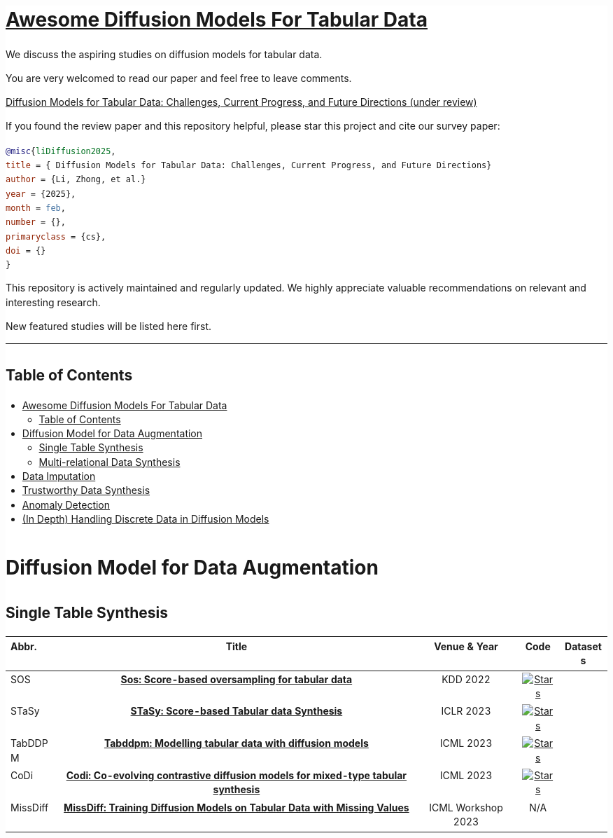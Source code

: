 # [Awesome Diffusion Models For Tabular Data](https://arxiv.org/)

We discuss the aspiring studies on diffusion models for tabular data. 

You are very welcomed to read our paper and feel free to leave comments.

[Diffusion Models for Tabular Data: Challenges, Current Progress, and Future Directions (under review)](https://arxiv.org/)

If you found the review paper and this repository helpful, please star this project and cite our survey paper:

```bibtex
@misc{liDiffusion2025,
title = { Diffusion Models for Tabular Data: Challenges, Current Progress, and Future Directions}
author = {Li, Zhong, et al.}
year = {2025},
month = feb,
number = {},
primaryclass = {cs},
doi = {}
}
```

This repository is actively maintained and regularly updated. We highly appreciate valuable recommendations on relevant and interesting research. 

New featured studies will be listed here first.


---
## Table of Contents

- [Awesome Diffusion Models For Tabular Data](#awesome-diffusion-models-for-tabular-data)
  - [Table of Contents](#table-of-contents)
- [Diffusion Model for Data Augmentation](#diffusion-model-for-data-augmentation)
  - [Single Table Synthesis](#single-table-synthesis)
  - [Multi-relational Data Synthesis](#multi-relational-data-synthesis)
- [Data Imputation](#data-imputation)
- [Trustworthy Data Synthesis](#trustworthy-data-synthesis)
- [Anomaly Detection](#anomaly-detection)
- [(In Depth) Handling Discrete Data in Diffusion Models](#in-depth-handling-discrete-data-in-diffusion-models)


# Diffusion Model for Data Augmentation

## Single Table Synthesis
|  Abbr.  |   Title  |   Venue & Year |   Code   |   Datasets   |
|:--------|:--------:|:--------:|:--------:|:--------:|
| SOS | [**Sos: Score-based oversampling for tabular data**](https://arxiv.org/abs/2206.08555) | KDD 2022 | [![Stars](https://img.shields.io/github/stars/jayoungkim408/sos.svg?style=social&label=Star)](https://github.com/jayoungkim408/sos) | |
STaSy | [**STaSy: Score-based Tabular data Synthesis**](https://arxiv.org/abs/2210.04018) | ICLR 2023 | [![Stars](https://img.shields.io/github/stars/JayoungKim408/STaSy.svg?style=social&label=Star)](https://github.com/JayoungKim408/STaSy) | |
TabDDPM | [**Tabddpm: Modelling tabular data with diffusion models**](https://arxiv.org/abs/2209.15421) | ICML 2023 | [![Stars](https://img.shields.io/github/stars/yandex-research/tab-ddpm.svg?style=social&label=Star)](https://github.com/yandex-research/tab-ddpm) | |
CoDi | [**Codi: Co-evolving contrastive diffusion models for mixed-type tabular synthesis**](https://arxiv.org/abs/2304.12654) | ICML 2023 | [![Stars](https://img.shields.io/github/stars/chaejeonglee/codi.svg?style=social&label=Star)](https://github.com/chaejeonglee/codi) | |
MissDiff | [**MissDiff: Training Diffusion Models on Tabular Data with Missing Values**](https://arxiv.org/abs/2307.00467) | ICML Workshop 2023 | N/A | |